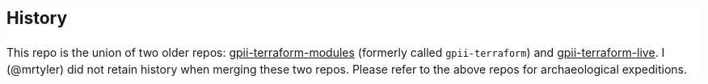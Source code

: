 ## History

This repo is the union of two older repos: [gpii-terraform-modules](https://github.com/mrtyler/gpii-terraform-modules) (formerly called `gpii-terraform`) and [gpii-terraform-live](https://github.com/mrtyler/gpii-terraform-live). I (@mrtyler) did not retain history when merging these two repos. Please refer to the above repos for archaeological expeditions.
